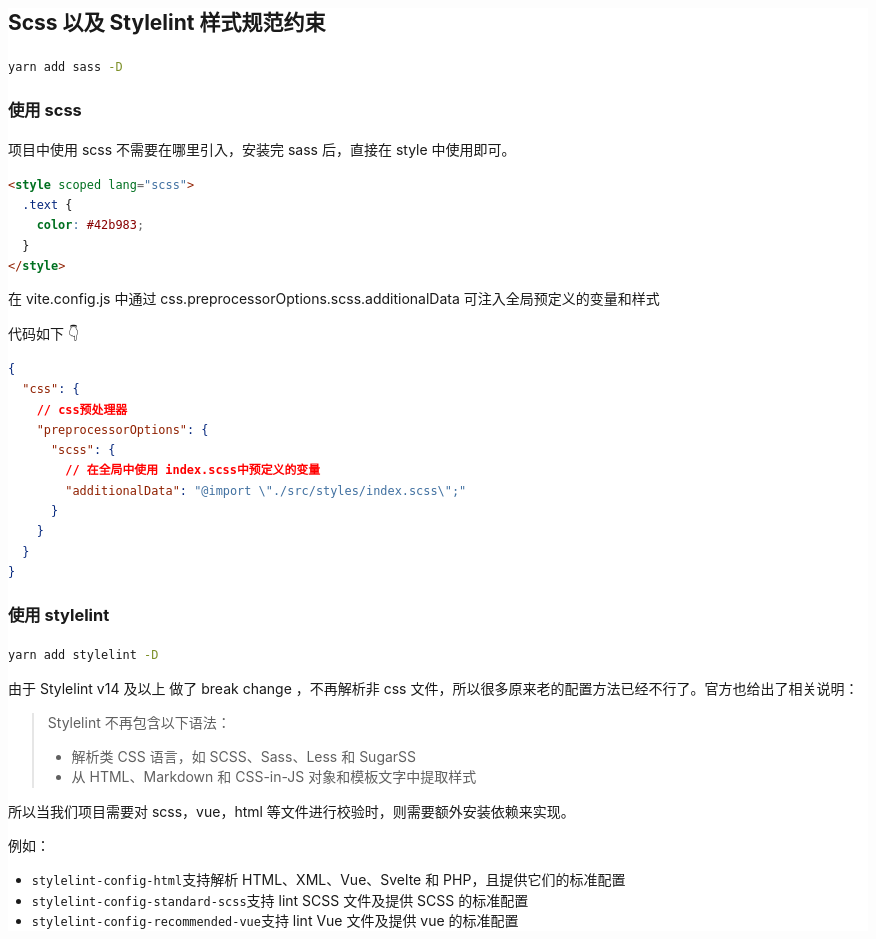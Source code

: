 ## Scss 以及 Stylelint 样式规范约束

```sh
yarn add sass -D
```

### 使用 scss

项目中使用 scss 不需要在哪里引入，安装完 sass 后，直接在 style 中使用即可。

```html
<style scoped lang="scss">
  .text {
    color: #42b983;
  }
</style>
```

在 vite.config.js 中通过 css.preprocessorOptions.scss.additionalData 可注入全局预定义的变量和样式

代码如下 👇

```json
{
  "css": {
    // css预处理器
    "preprocessorOptions": {
      "scss": {
        // 在全局中使用 index.scss中预定义的变量
        "additionalData": "@import \"./src/styles/index.scss\";"
      }
    }
  }
}
```

### 使用 stylelint

```sh
yarn add stylelint -D
```

由于 Stylelint v14 及以上 做了 break change ，不再解析非 css 文件，所以很多原来老的配置方法已经不行了。官方也给出了相关说明：

> Stylelint 不再包含以下语法：
>
> - 解析类 CSS 语言，如 SCSS、Sass、Less 和 SugarSS
> - 从 HTML、Markdown 和 CSS-in-JS 对象和模板文字中提取样式

所以当我们项目需要对 scss，vue，html 等文件进行校验时，则需要额外安装依赖来实现。

例如：

- `stylelint-config-html`支持解析 HTML、XML、Vue、Svelte 和 PHP，且提供它们的标准配置
- `stylelint-config-standard-scss`支持 lint SCSS 文件及提供 SCSS 的标准配置
- `stylelint-config-recommended-vue`支持 lint Vue 文件及提供 vue 的标准配置
